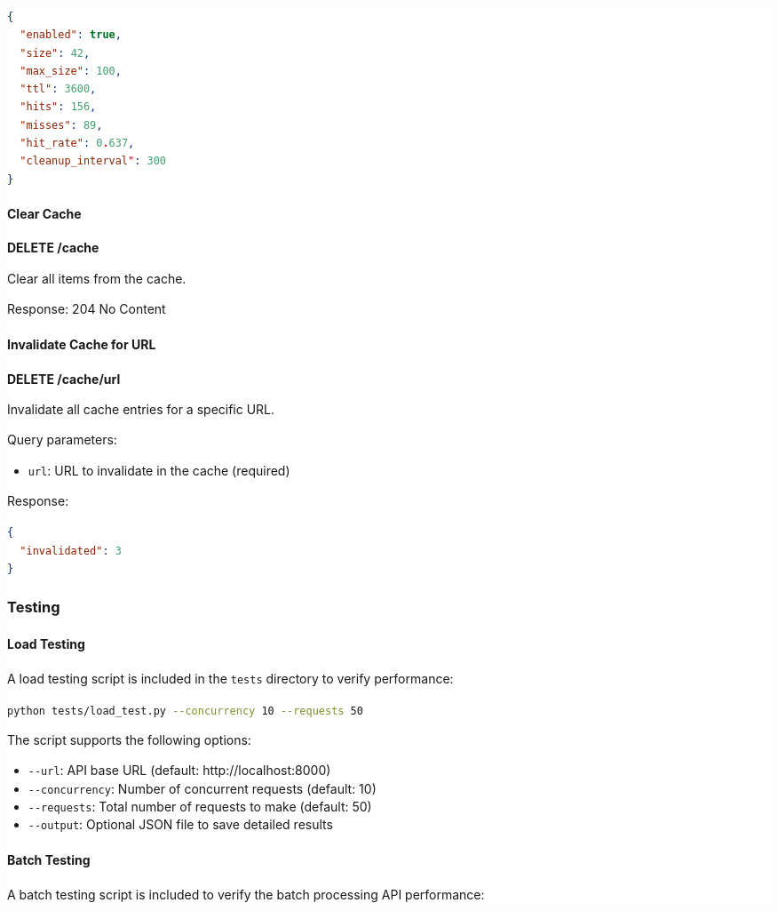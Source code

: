 ```json
{
  "enabled": true,
  "size": 42,
  "max_size": 100,
  "ttl": 3600,
  "hits": 156,
  "misses": 89,
  "hit_rate": 0.637,
  "cleanup_interval": 300
}
```

#### Clear Cache

**DELETE /cache**

Clear all items from the cache.

Response: 204 No Content

#### Invalidate Cache for URL

**DELETE /cache/url**

Invalidate all cache entries for a specific URL.

Query parameters:

- `url`: URL to invalidate in the cache (required)

Response:

```json
{
  "invalidated": 3
}
```

### Testing

#### Load Testing

A load testing script is included in the `tests` directory to verify performance:

```bash
python tests/load_test.py --concurrency 10 --requests 50
```

The script supports the following options:

- `--url`: API base URL (default: http://localhost:8000)
- `--concurrency`: Number of concurrent requests (default: 10)
- `--requests`: Total number of requests to make (default: 50)
- `--output`: Optional JSON file to save detailed results

#### Batch Testing

A batch testing script is included to verify the batch processing API performance:
